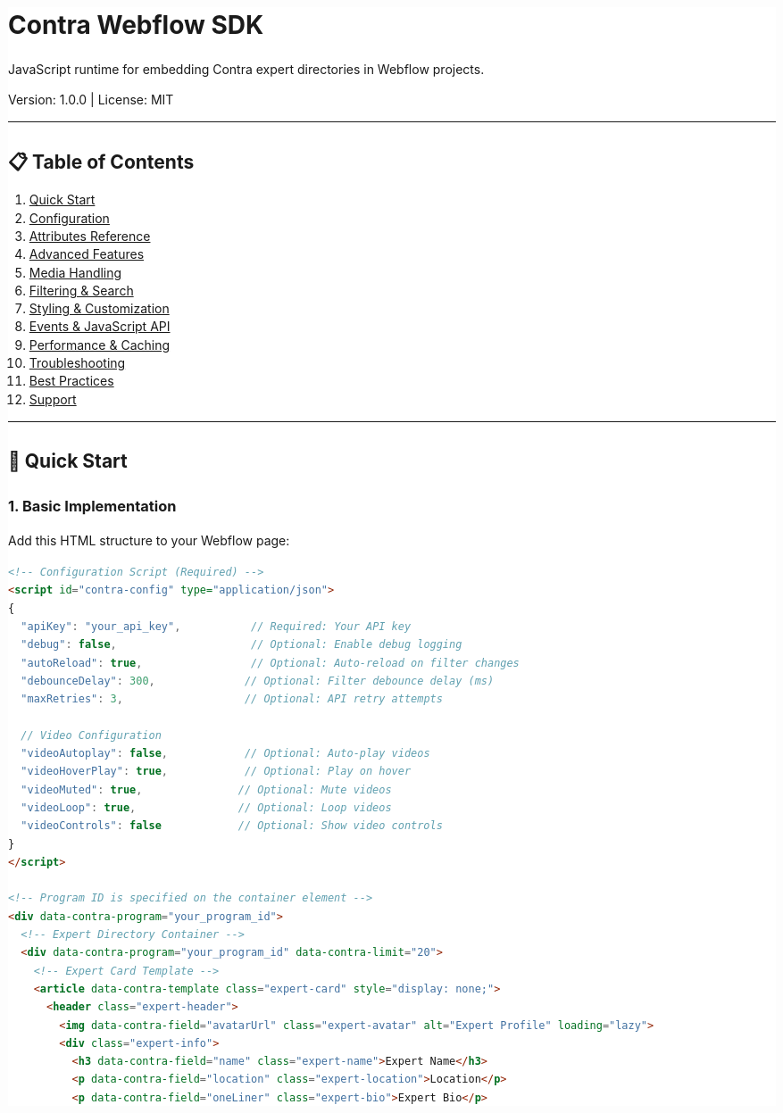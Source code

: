# Contra Webflow SDK

JavaScript runtime for embedding Contra expert directories in Webflow projects.

Version: 1.0.0 | License: MIT

---

## 📋 Table of Contents

1. [Quick Start](#quick-start)
2. [Configuration](#configuration)
3. [Attributes Reference](#attributes-reference)
4. [Advanced Features](#advanced-features)
5. [Media Handling](#media-handling)
6. [Filtering & Search](#filtering--search)
7. [Styling & Customization](#styling--customization)
8. [Events & JavaScript API](#events--javascript-api)
9. [Performance & Caching](#performance--caching)
10. [Troubleshooting](#troubleshooting)
11. [Best Practices](#best-practices)
12. [Support](#support)

---

## 🚀 Quick Start

### 1. Basic Implementation

Add this HTML structure to your Webflow page:

```html
<!-- Configuration Script (Required) -->
<script id="contra-config" type="application/json">
{
  "apiKey": "your_api_key",           // Required: Your API key
  "debug": false,                     // Optional: Enable debug logging
  "autoReload": true,                 // Optional: Auto-reload on filter changes
  "debounceDelay": 300,              // Optional: Filter debounce delay (ms)
  "maxRetries": 3,                   // Optional: API retry attempts
  
  // Video Configuration
  "videoAutoplay": false,            // Optional: Auto-play videos
  "videoHoverPlay": true,            // Optional: Play on hover
  "videoMuted": true,               // Optional: Mute videos
  "videoLoop": true,                // Optional: Loop videos
  "videoControls": false            // Optional: Show video controls
}
</script>

<!-- Program ID is specified on the container element -->
<div data-contra-program="your_program_id">
  <!-- Expert Directory Container -->
  <div data-contra-program="your_program_id" data-contra-limit="20">
    <!-- Expert Card Template -->
    <article data-contra-template class="expert-card" style="display: none;">
      <header class="expert-header">
        <img data-contra-field="avatarUrl" class="expert-avatar" alt="Expert Profile" loading="lazy">
        <div class="expert-info">
          <h3 data-contra-field="name" class="expert-name">Expert Name</h3>
          <p data-contra-field="location" class="expert-location">Location</p>
          <p data-contra-field="oneLiner" class="expert-bio">Expert Bio</p>
```